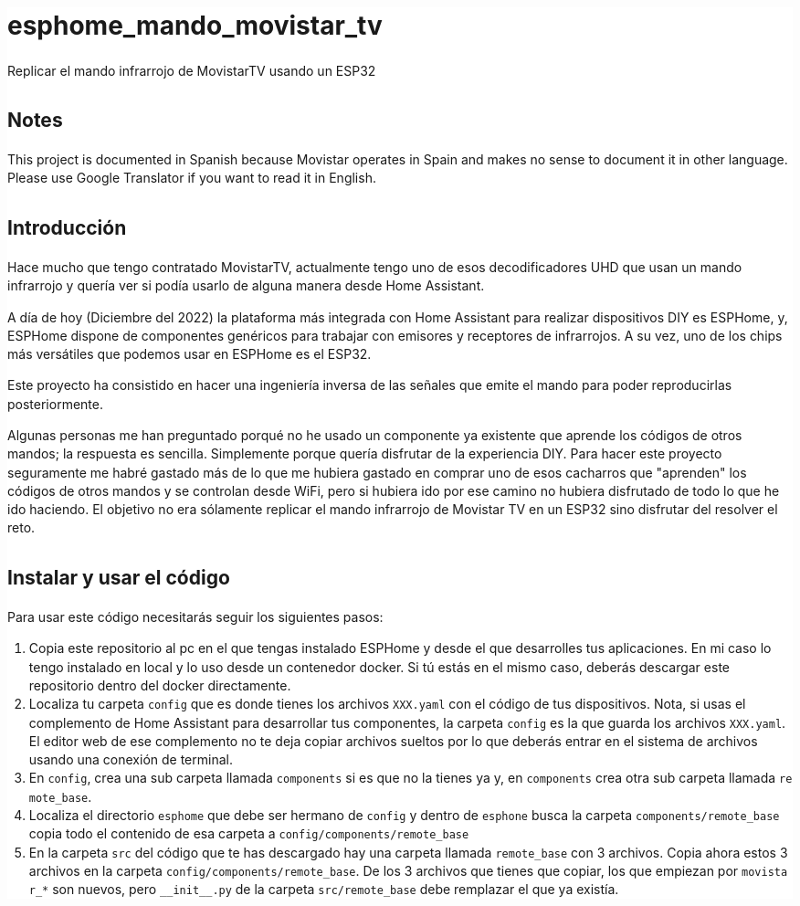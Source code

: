# esphome_mando_movistar_tv

Replicar el mando infrarrojo de MovistarTV usando un ESP32

## Notes

This project is documented in Spanish because Movistar operates in Spain and makes no sense to document it in other language. Please use Google Translator if you want to read it in English.

## Introducción

Hace mucho que tengo contratado MovistarTV, actualmente tengo uno de esos decodificadores UHD que usan un mando infrarrojo y quería ver si podía usarlo de alguna manera desde Home Assistant.

A día de hoy (Diciembre del 2022) la plataforma más integrada con Home Assistant para realizar dispositivos DIY es ESPHome, y, ESPHome dispone de componentes genéricos para trabajar con emisores y receptores de infrarrojos. A su vez, uno de los chips más versátiles que podemos usar en ESPHome es el ESP32.

Este proyecto ha consistido en hacer una ingeniería inversa de las señales que emite el mando para poder reproducirlas posteriormente.

Algunas personas me han preguntado porqué no he usado un componente ya existente que aprende los códigos de otros mandos; la respuesta es sencilla. Simplemente porque quería disfrutar de la experiencia DIY. Para hacer este proyecto seguramente me habré gastado más de lo que me hubiera gastado en comprar uno de esos cacharros que "aprenden" los códigos de otros mandos y se controlan desde WiFi, pero si hubiera ido por ese camino no hubiera disfrutado de todo lo que he ido haciendo. El objetivo no era sólamente replicar el mando infrarrojo de Movistar TV en un ESP32 sino disfrutar del resolver el reto.

## Instalar y usar el código

Para usar este código necesitarás seguir los siguientes pasos:

1. Copia este repositorio al pc en el que tengas instalado ESPHome y desde el que desarrolles tus aplicaciones. En mi caso lo tengo instalado en local y lo uso desde un contenedor docker. Si tú estás en el mismo caso, deberás descargar este repositorio dentro del docker directamente.
2. Localiza tu carpeta `config` que es donde tienes los archivos `XXX.yaml` con el código de tus dispositivos. Nota, si usas el complemento de Home Assistant para desarrollar tus componentes, la carpeta `config` es la que guarda los archivos `XXX.yaml`. El editor web de ese complemento no te deja copiar archivos sueltos por lo que deberás entrar en el sistema de archivos usando una conexión de terminal.
3. En `config`, crea una sub carpeta llamada `components` si es que no la tienes ya y, en `components` crea otra sub carpeta llamada `remote_base`.
4. Localiza el directorio `esphome` que debe ser hermano de `config` y dentro de `esphone` busca la carpeta `components/remote_base` copia todo el contenido de esa carpeta a `config/components/remote_base`
5. En la carpeta `src` del código que te has descargado hay una carpeta llamada `remote_base` con 3 archivos. Copia ahora estos 3 archivos en la carpeta `config/components/remote_base`. De los 3 archivos que tienes que copiar, los que empiezan por `movistar_*` son nuevos, pero `__init__.py` de la carpeta `src/remote_base` debe remplazar el que ya existía.
